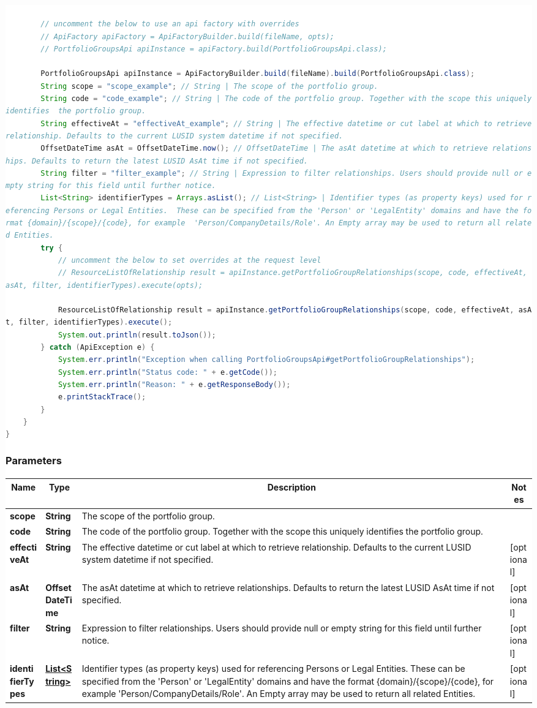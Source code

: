 ```java
        
        // uncomment the below to use an api factory with overrides
        // ApiFactory apiFactory = ApiFactoryBuilder.build(fileName, opts);
        // PortfolioGroupsApi apiInstance = apiFactory.build(PortfolioGroupsApi.class);

        PortfolioGroupsApi apiInstance = ApiFactoryBuilder.build(fileName).build(PortfolioGroupsApi.class);
        String scope = "scope_example"; // String | The scope of the portfolio group.
        String code = "code_example"; // String | The code of the portfolio group. Together with the scope this uniquely identifies  the portfolio group.
        String effectiveAt = "effectiveAt_example"; // String | The effective datetime or cut label at which to retrieve relationship. Defaults to the current LUSID system datetime if not specified.
        OffsetDateTime asAt = OffsetDateTime.now(); // OffsetDateTime | The asAt datetime at which to retrieve relationships. Defaults to return the latest LUSID AsAt time if not specified.
        String filter = "filter_example"; // String | Expression to filter relationships. Users should provide null or empty string for this field until further notice.
        List<String> identifierTypes = Arrays.asList(); // List<String> | Identifier types (as property keys) used for referencing Persons or Legal Entities.  These can be specified from the 'Person' or 'LegalEntity' domains and have the format {domain}/{scope}/{code}, for example  'Person/CompanyDetails/Role'. An Empty array may be used to return all related Entities.
        try {
            // uncomment the below to set overrides at the request level
            // ResourceListOfRelationship result = apiInstance.getPortfolioGroupRelationships(scope, code, effectiveAt, asAt, filter, identifierTypes).execute(opts);

            ResourceListOfRelationship result = apiInstance.getPortfolioGroupRelationships(scope, code, effectiveAt, asAt, filter, identifierTypes).execute();
            System.out.println(result.toJson());
        } catch (ApiException e) {
            System.err.println("Exception when calling PortfolioGroupsApi#getPortfolioGroupRelationships");
            System.err.println("Status code: " + e.getCode());
            System.err.println("Reason: " + e.getResponseBody());
            e.printStackTrace();
        }
    }
}
```

### Parameters


| Name | Type | Description  | Notes |
|------------- | ------------- | ------------- | -------------|
| **scope** | **String**| The scope of the portfolio group. | |
| **code** | **String**| The code of the portfolio group. Together with the scope this uniquely identifies  the portfolio group. | |
| **effectiveAt** | **String**| The effective datetime or cut label at which to retrieve relationship. Defaults to the current LUSID system datetime if not specified. | [optional] |
| **asAt** | **OffsetDateTime**| The asAt datetime at which to retrieve relationships. Defaults to return the latest LUSID AsAt time if not specified. | [optional] |
| **filter** | **String**| Expression to filter relationships. Users should provide null or empty string for this field until further notice. | [optional] |
| **identifierTypes** | [**List&lt;String&gt;**](String.md)| Identifier types (as property keys) used for referencing Persons or Legal Entities.  These can be specified from the &#39;Person&#39; or &#39;LegalEntity&#39; domains and have the format {domain}/{scope}/{code}, for example  &#39;Person/CompanyDetails/Role&#39;. An Empty array may be used to return all related Entities. | [optional] |
